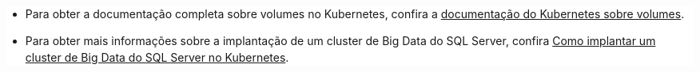 - Para obter a documentação completa sobre volumes no Kubernetes, confira a [documentação do Kubernetes sobre volumes](https://kubernetes.io/docs/concepts/storage/volumes/).

- Para obter mais informações sobre a implantação de um cluster de Big Data do SQL Server, confira [Como implantar um cluster de Big Data do SQL Server no Kubernetes](deployment-guidance.md).
